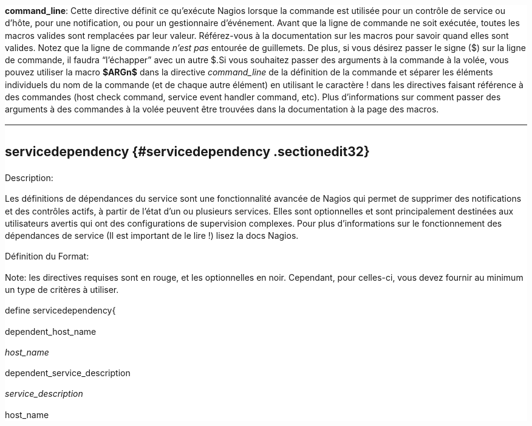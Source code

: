   **command\_line**:   Cette directive définit ce qu’exécute Nagios lorsque la commande est utilisée pour un contrôle de service ou d’hôte, pour une notification, ou pour un gestionnaire d’événement. Avant que la ligne de commande ne soit exécutée, toutes les macros valides sont remplacées par leur valeur. Référez-vous à la documentation sur les macros pour savoir quand elles sont valides. Notez que la ligne de commande *n’est pas* entourée de guillemets. De plus, si vous désirez passer le signe (\$) sur la ligne de commande, il faudra “l’échapper” avec un autre \$.Si vous souhaitez passer des arguments à la commande à la volée, vous pouvez utiliser la macro **\$ARGn\$** dans la directive *command\_line* de la définition de la commande et séparer les éléments individuels du nom de la commande (et de chaque autre élément) en utilisant le caractère ! dans les directives faisant référence à des commandes (host check command, service event handler command, etc). Plus d’informations sur comment passer des arguments à des commandes à la volée peuvent être trouvées dans la documentation à la page des macros.
  -------------------- -----------------------------------------------------------------------------------------------------------------------------------------------------------------------------------------------------------------------------------------------------------------------------------------------------------------------------------------------------------------------------------------------------------------------------------------------------------------------------------------------------------------------------------------------------------------------------------------------------------------------------------------------------------------------------------------------------------------------------------------------------------------------------------------------------------------------------------------------------------------------------------------------------------------------------------------------------------------------------------------------------------------------------------------------------------------------------------------------------------------------------------------

servicedependency {#servicedependency .sectionedit32}
-----------------

Description:

Les définitions de dépendances du service sont une fonctionnalité
avancée de Nagios qui permet de supprimer des notifications et des
contrôles actifs, à partir de l’état d’un ou plusieurs services. Elles
sont optionnelles et sont principalement destinées aux utilisateurs
avertis qui ont des configurations de supervision complexes. Pour plus
d’informations sur le fonctionnement des dépendances de service (Il est
important de le lire !) lisez la docs Nagios.

Définition du Format:

Note: les directives requises sont en rouge, et les optionnelles en
noir. Cependant, pour celles-ci, vous devez fournir au minimum un type
de critères à utiliser.

define servicedependency{

dependent\_host\_name

*host\_name*

dependent\_service\_description

*service\_description*

host\_name
